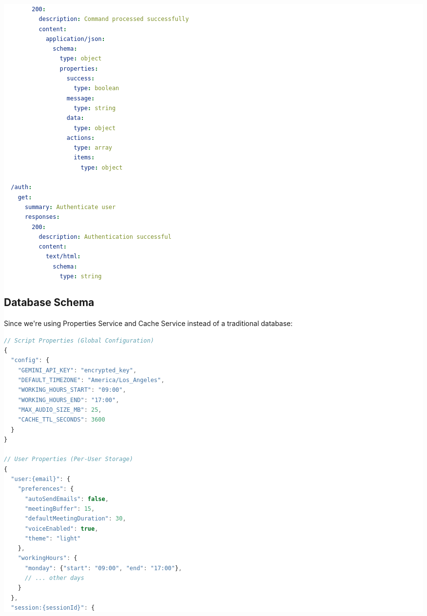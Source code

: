 ```yaml
        200:
          description: Command processed successfully
          content:
            application/json:
              schema:
                type: object
                properties:
                  success:
                    type: boolean
                  message:
                    type: string
                  data:
                    type: object
                  actions:
                    type: array
                    items:
                      type: object

  /auth:
    get:
      summary: Authenticate user
      responses:
        200:
          description: Authentication successful
          content:
            text/html:
              schema:
                type: string
```

## Database Schema

Since we're using Properties Service and Cache Service instead of a traditional database:

```javascript
// Script Properties (Global Configuration)
{
  "config": {
    "GEMINI_API_KEY": "encrypted_key",
    "DEFAULT_TIMEZONE": "America/Los_Angeles",
    "WORKING_HOURS_START": "09:00",
    "WORKING_HOURS_END": "17:00",
    "MAX_AUDIO_SIZE_MB": 25,
    "CACHE_TTL_SECONDS": 3600
  }
}

// User Properties (Per-User Storage)
{
  "user:{email}": {
    "preferences": {
      "autoSendEmails": false,
      "meetingBuffer": 15,
      "defaultMeetingDuration": 30,
      "voiceEnabled": true,
      "theme": "light"
    },
    "workingHours": {
      "monday": {"start": "09:00", "end": "17:00"},
      // ... other days
    }
  },
  "session:{sessionId}": {
```